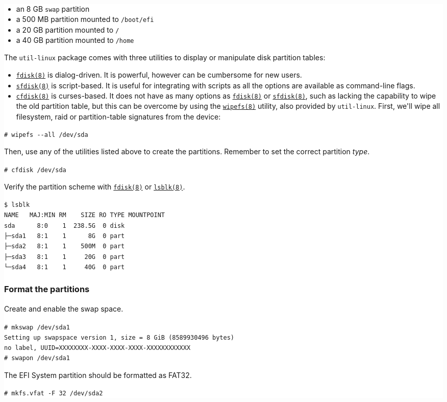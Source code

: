 - an 8 GB `swap` partition
- a 500 MB partition mounted to `/boot/efi`
- a 20 GB partition mounted to `/`
- a 40 GB partition mounted to `/home`

The `util-linux` package comes with three utilities to display or manipulate
disk partition tables:

- [`fdisk(8)`](https://man.voidlinux.org/fdisk.8) is dialog-driven. It is powerful, however can be cumbersome for new users.
- [`sfdisk(8)`](https://man.voidlinux.org/sfdisk.8) is script-based. It is useful for integrating with scripts as all the options are available as command-line flags.
- [`cfdisk(8)`](https://man.voidlinux.org/cfdisk.8) is curses-based. It does not have as many options as [`fdisk(8)`](https://man.voidlinux.org/fdisk.8) or [`sfdisk(8)`](https://man.voidlinux.org/sfdisk.8), such as lacking the capability to wipe the old partition table, but this can be overcome by using the [`wipefs(8)`](https://man.voidlinux.org/wipefs.8) utility, also provided by `util-linux`.
First, we'll wipe all filesystem, raid or partition-table signatures from the
device:

```
# wipefs --all /dev/sda
```

Then, use any of the utilities listed above to create the partitions. Remember
to set the correct partition *type*.

```
# cfdisk /dev/sda
```

Verify the partition scheme with [`fdisk(8)`](https://man.voidlinux.org/fdisk.8)
or [`lsblk(8)`](https://man.voidlinux.org/lsblk.8).

```
$ lsblk
NAME   MAJ:MIN RM    SIZE RO TYPE MOUNTPOINT
sda      8:0    1  238.5G  0 disk
├─sda1   8:1    1      8G  0 part
├─sda2   8:1    1    500M  0 part
├─sda3   8:1    1     20G  0 part
└─sda4   8:1    1     40G  0 part
```

### Format the partitions

Create and enable the swap space.

```
# mkswap /dev/sda1
Setting up swapspace version 1, size = 8 GiB (8589930496 bytes)
no label, UUID=XXXXXXXX-XXXX-XXXX-XXXX-XXXXXXXXXXXX
# swapon /dev/sda1
```

The EFI System partition should be formatted as FAT32.

```
# mkfs.vfat -F 32 /dev/sda2
```
